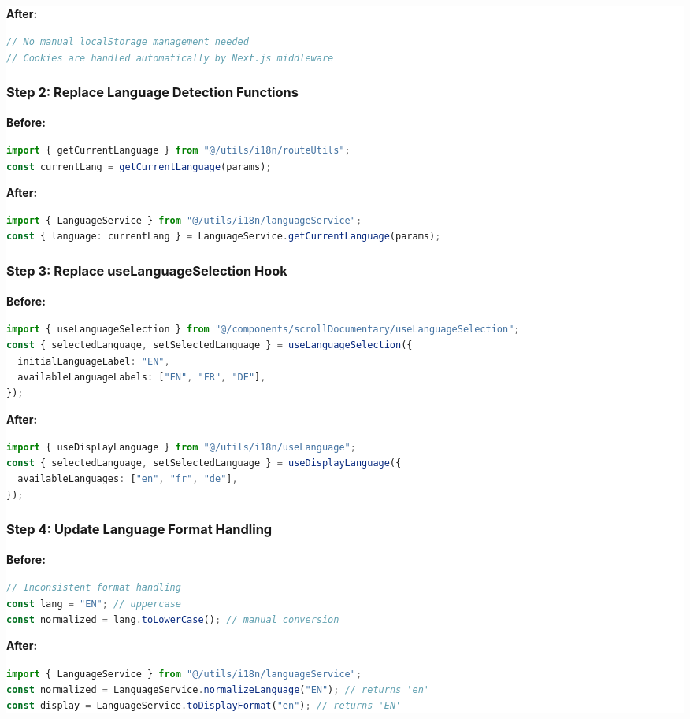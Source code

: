 **After:**

```typescript
// No manual localStorage management needed
// Cookies are handled automatically by Next.js middleware
```

### Step 2: Replace Language Detection Functions

**Before:**

```typescript
import { getCurrentLanguage } from "@/utils/i18n/routeUtils";
const currentLang = getCurrentLanguage(params);
```

**After:**

```typescript
import { LanguageService } from "@/utils/i18n/languageService";
const { language: currentLang } = LanguageService.getCurrentLanguage(params);
```

### Step 3: Replace useLanguageSelection Hook

**Before:**

```typescript
import { useLanguageSelection } from "@/components/scrollDocumentary/useLanguageSelection";
const { selectedLanguage, setSelectedLanguage } = useLanguageSelection({
  initialLanguageLabel: "EN",
  availableLanguageLabels: ["EN", "FR", "DE"],
});
```

**After:**

```typescript
import { useDisplayLanguage } from "@/utils/i18n/useLanguage";
const { selectedLanguage, setSelectedLanguage } = useDisplayLanguage({
  availableLanguages: ["en", "fr", "de"],
});
```

### Step 4: Update Language Format Handling

**Before:**

```typescript
// Inconsistent format handling
const lang = "EN"; // uppercase
const normalized = lang.toLowerCase(); // manual conversion
```

**After:**

```typescript
import { LanguageService } from "@/utils/i18n/languageService";
const normalized = LanguageService.normalizeLanguage("EN"); // returns 'en'
const display = LanguageService.toDisplayFormat("en"); // returns 'EN'
```
